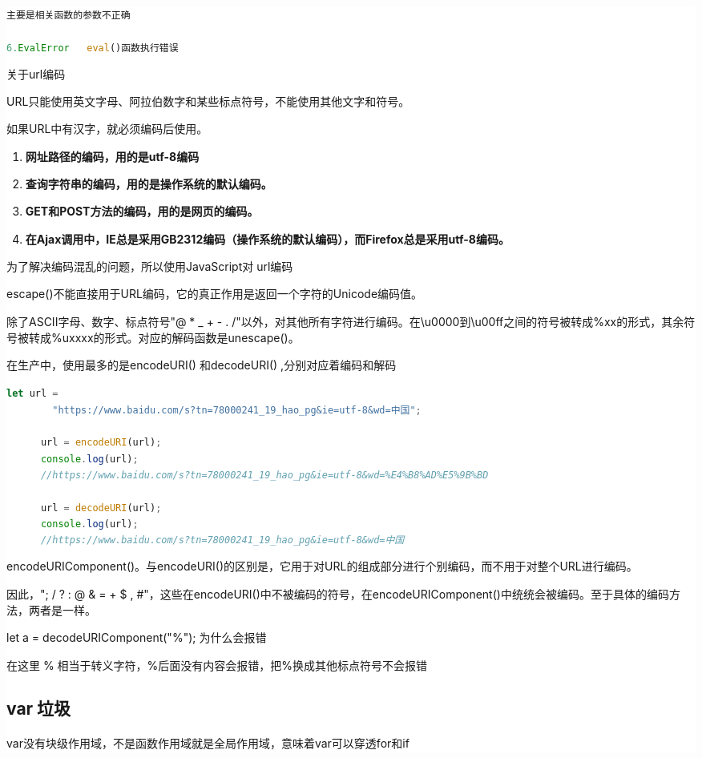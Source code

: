 ```JavaScript
主要是相关函数的参数不正确

6.EvalError   eval()函数执行错误
```




关于url编码

URL只能使用英文字母、阿拉伯数字和某些标点符号，不能使用其他文字和符号。

如果URL中有汉字，就必须编码后使用。

1. **网址路径的编码，用的是utf-8编码** 

2. **查询字符串的编码，用的是操作系统的默认编码。** 

3. **GET和POST方法的编码，用的是网页的编码。** 

4. **在Ajax调用中，IE总是采用GB2312编码（操作系统的默认编码），而Firefox总是采用utf-8编码。** 


为了解决编码混乱的问题，所以使用JavaScript对 url编码


escape()不能直接用于URL编码，它的真正作用是返回一个字符的Unicode编码值。

除了ASCII字母、数字、标点符号"@ * _ + - . /"以外，对其他所有字符进行编码。在\u0000到\u00ff之间的符号被转成%xx的形式，其余符号被转成%uxxxx的形式。对应的解码函数是unescape()。


在生产中，使用最多的是encodeURI()  和decodeURI() ,分别对应着编码和解码

```JavaScript
let url =
        "https://www.baidu.com/s?tn=78000241_19_hao_pg&ie=utf-8&wd=中国";

      url = encodeURI(url);
      console.log(url);
      //https://www.baidu.com/s?tn=78000241_19_hao_pg&ie=utf-8&wd=%E4%B8%AD%E5%9B%BD

      url = decodeURI(url);
      console.log(url);
      //https://www.baidu.com/s?tn=78000241_19_hao_pg&ie=utf-8&wd=中国
```


encodeURIComponent()。与encodeURI()的区别是，它用于对URL的组成部分进行个别编码，而不用于对整个URL进行编码。

因此，"; / ? : @ & = + $ , #"，这些在encodeURI()中不被编码的符号，在encodeURIComponent()中统统会被编码。至于具体的编码方法，两者是一样。



let a = decodeURIComponent("%"); 为什么会报错

在这里 % 相当于转义字符，%后面没有内容会报错，把%换成其他标点符号不会报错


## var 垃圾

var没有块级作用域，不是函数作用域就是全局作用域，意味着var可以穿透for和if
